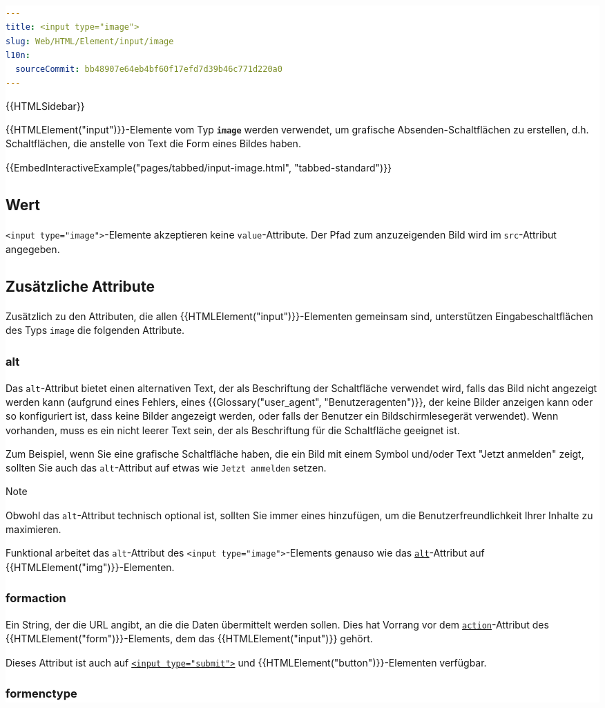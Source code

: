 ```yaml
---
title: <input type="image">
slug: Web/HTML/Element/input/image
l10n:
  sourceCommit: bb48907e64eb4bf60f17efd7d39b46c771d220a0
---
```


{{HTMLSidebar}}

{{HTMLElement("input")}}-Elemente vom Typ **`image`** werden verwendet, um grafische Absenden-Schaltflächen zu erstellen, d.h. Schaltflächen, die anstelle von Text die Form eines Bildes haben.

{{EmbedInteractiveExample("pages/tabbed/input-image.html", "tabbed-standard")}}

## Wert

`<input type="image">`-Elemente akzeptieren keine `value`-Attribute. Der Pfad zum anzuzeigenden Bild wird im `src`-Attribut angegeben.

## Zusätzliche Attribute

Zusätzlich zu den Attributen, die allen {{HTMLElement("input")}}-Elementen gemeinsam sind, unterstützen Eingabeschaltflächen des Typs `image` die folgenden Attribute.

### alt

Das `alt`-Attribut bietet einen alternativen Text, der als Beschriftung der Schaltfläche verwendet wird, falls das Bild nicht angezeigt werden kann (aufgrund eines Fehlers, eines {{Glossary("user_agent", "Benutzeragenten")}}, der keine Bilder anzeigen kann oder so konfiguriert ist, dass keine Bilder angezeigt werden, oder falls der Benutzer ein Bildschirmlesegerät verwendet). Wenn vorhanden, muss es ein nicht leerer Text sein, der als Beschriftung für die Schaltfläche geeignet ist.

Zum Beispiel, wenn Sie eine grafische Schaltfläche haben, die ein Bild mit einem Symbol und/oder Text "Jetzt anmelden" zeigt, sollten Sie auch das `alt`-Attribut auf etwas wie `Jetzt anmelden` setzen.

> [!NOTE]
> Obwohl das `alt`-Attribut technisch optional ist, sollten Sie immer eines hinzufügen, um die Benutzerfreundlichkeit Ihrer Inhalte zu maximieren.

Funktional arbeitet das `alt`-Attribut des `<input type="image">`-Elements genauso wie das [`alt`](/de/docs/Web/HTML/Element/img#alt)-Attribut auf {{HTMLElement("img")}}-Elementen.

### formaction

Ein String, der die URL angibt, an die die Daten übermittelt werden sollen. Dies hat Vorrang vor dem [`action`](/de/docs/Web/HTML/Element/form#action)-Attribut des {{HTMLElement("form")}}-Elements, dem das {{HTMLElement("input")}} gehört.

Dieses Attribut ist auch auf [`<input type="submit">`](/de/docs/Web/HTML/Element/input/submit) und {{HTMLElement("button")}}-Elementen verfügbar.

### formenctype
